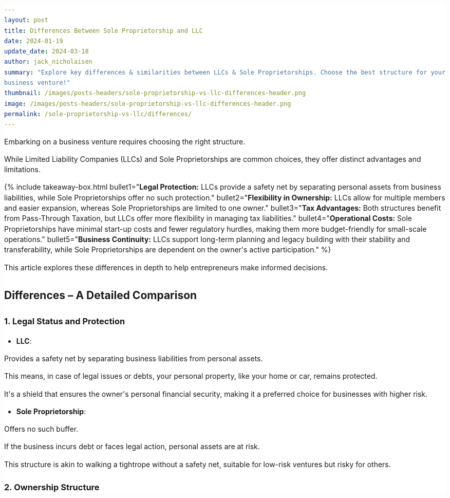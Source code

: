 ```yaml
---
layout: post
title: Differences Between Sole Proprietorship and LLC
date: 2024-01-19
update_date: 2024-03-18
author: jack_nicholaisen
summary: "Explore key differences & similarities between LLCs & Sole Proprietorships. Choose the best structure for your business venture!"
thumbnail: /images/posts-headers/sole-proprietorship-vs-llc-differences-header.png
image: /images/posts-headers/sole-proprietorship-vs-llc-differences-header.png
permalink: /sole-proprietorship-vs-llc/differences/
---
```


Embarking on a business venture requires choosing the right structure. 

While Limited Liability Companies (LLCs) and Sole Proprietorships are common choices, they offer distinct advantages and limitations. 

{% include takeaway-box.html bullet1="<b>Legal Protection:</b> LLCs provide a safety net by separating personal assets from business liabilities, while Sole Proprietorships offer no such protection." bullet2="<b>Flexibility in Ownership:</b> LLCs allow for multiple members and easier expansion, whereas Sole Proprietorships are limited to one owner." bullet3="<b>Tax Advantages:</b> Both structures benefit from Pass-Through Taxation, but LLCs offer more flexibility in managing tax liabilities." bullet4="<b>Operational Costs:</b> Sole Proprietorships have minimal start-up costs and fewer regulatory hurdles, making them more budget-friendly for small-scale operations." bullet5="<b>Business Continuity:</b> LLCs support long-term planning and legacy building with their stability and transferability, while Sole Proprietorships are dependent on the owner's active participation." %}

This article explores these differences in depth to help entrepreneurs make informed decisions.

## Differences – A Detailed Comparison

### 1. Legal Status and Protection

- **LLC**: 
   
Provides a safety net by separating business liabilities from personal assets. 
   
This means, in case of legal issues or debts, your personal property, like your home or car, remains protected. 

It's a shield that ensures the owner's personal financial security, making it a preferred choice for businesses with higher risk.
   
- **Sole Proprietorship**: 

Offers no such buffer. 

If the business incurs debt or faces legal action, personal assets are at risk. 

This structure is akin to walking a tightrope without a safety net, suitable for low-risk ventures but risky for others.

### 2. Ownership Structure
